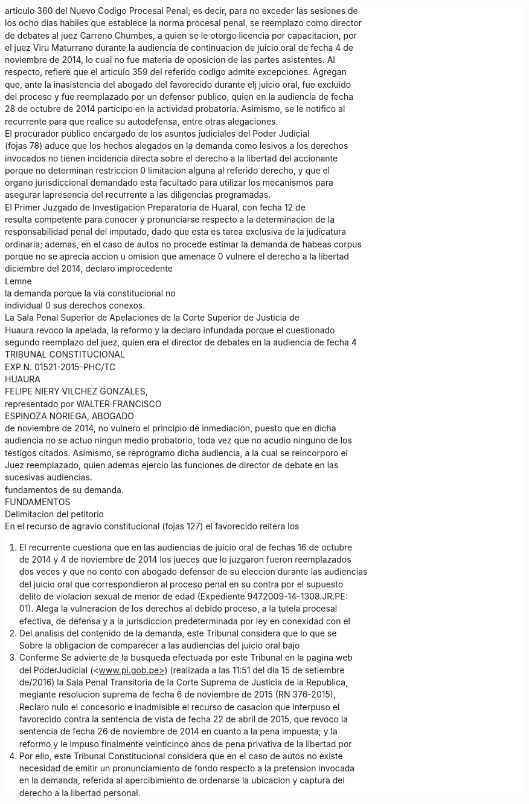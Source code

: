 articulo 360 del Nuevo Codigo Procesal Penal; es decir, para no exceder las sesiones de  
los ocho dias habiles que establece la norma procesal penal, se reemplazo como director  
de debates al juez Carreno Chumbes, a quien se le otorgo licencia por capacitacion, por  
el juez Viru Maturrano durante la audiencia de continuacion de juicio oral de fecha 4 de  
noviembre de 2014, lo cual no fue materia de oposicion de las partes asistentes. Al  
respecto, refiere que el articulo 359 del referido codigo admite excepciones. Agregan  
que, ante la inasistencia del abogado del favorecido durante elj juicio oral, fue excluido  
del proceso y fue reemplazado por un defensor publico, quien en la audiencia de fecha  
28 de octubre de 2014 participo en la actividad probatoria. Asimismo, se le notifico al  
recurrente para que realice su autodefensa, entre otras alegaciones.  
El procurador publico encargado de los asuntos judiciales del Poder Judicial  
(fojas 78) aduce que los hechos alegados en la demanda como lesivos a los derechos  
invocados no tienen incidencia directa sobre el derecho a la libertad del accionante  
porque no determinan restriccion 0 limitacion alguna al referido derecho, y que el  
organo jurisdiccional demandado esta facultado para utilizar los mecanismos para  
asegurar lapresencia del recurrente a las diligencias programadas.  
El Primer Juzgado de Investigacion Preparatoria de Huaral, con fecha 12 de  
resulta competente para conocer y pronunciarse respecto a la determinacion de la  
responsabilidad penal del imputado, dado que esta es tarea exclusiva de la judicatura  
ordinaria; ademas, en el caso de autos no procede estimar la demanda de habeas corpus  
porque no se aprecia accion u omision que amenace 0 vulnere el derecho a la libertad  
diciembre del 2014, declaro improcedente  
Lemne  
la demanda porque la via constitucional no  
individual 0 sus derechos conexos.  
La Sala Penal Superior de Apelaciones de la Corte Superior de Justicia de  
Huaura revoco la apelada, la reformo y la declaro infundada porque el cuestionado  
segundo reemplazo del juez, quien era el director de debates en la audiencia de fecha 4  
TRIBUNAL CONSTITUCIONAL  
EXP.N. 01521-2015-PHC/TC  
HUAURA  
FELIPE NIERY VILCHEZ GONZALES,  
representado por WALTER FRANCISCO  
ESPINOZA NORIEGA, ABOGADO  
de noviembre de 2014, no vulnero el principio de inmediacion, puesto que en dicha  
audiencia no se actuo ningun medio probatorio, toda vez que no acudio ninguno de los  
testigos citados. Asimismo, se reprogramo dicha audiencia, a la cual se reincorporo el  
Juez reemplazado, quien ademas ejercio las funciones de director de debate en las  
sucesivas audiencias.  
fundamentos de su demanda.  
FUNDAMENTOS  
Delimitacion del petitorio  
En el recurso de agravio constitucional (fojas 127) el favorecido reitera los  
1. El recurrente cuestiona que en las audiencias de juicio oral de fechas 16 de octubre  
de 2014 y 4 de noviembre de 2014 los jueces que lo juzgaron fueron reemplazados  
dos veces y que no conto con abogado defensor de su eleccion durante las audiencias  
del juicio oral que correspondieron al proceso penal en su contra por el supuesto  
delito de violacion sexual de menor de edad (Expediente 9472009-14-1308.JR.PE:  
01). Alega la vulneracion de los derechos al debido proceso, a la tutela procesal  
efectiva, de defensa y a la jurisdiccion predeterminada por ley en conexidad con el  
2. Del analisis del contenido de la demanda, este Tribunal considera que lo que se  
Sobre la obligacion de comparecer a las audiencias del juicio oral bajo  
3. Conferme Se advierte de la busqueda efectuada por este Tribunal en la pagina web  
del PoderJudicial (<www.pi.gob.pe>) (realizada a las 11:51 del dia 15 de setiembre  
de/2016) la Sala Penal Transitoria de la Corte Suprema de Justicia de la Republica,  
megiante resolucion suprema de fecha 6 de noviembre de 2015 (RN 376-2015),  
Reclaro nulo el concesorio e inadmisible el recurso de casacion que interpuso el  
favorecido contra la sentencia de vista de fecha 22 de abril de 2015, que revoco la  
sentencia de fecha 26 de noviembre de 2014 en cuanto a la pena impuesta; y la  
reformo y le impuso finalmente veinticinco anos de pena privativa de la libertad por  
4. Por ello, este Tribunal Constitucional considera que en el caso de autos no existe  
necesidad de emitir un pronunciamiento de fondo respecto a la pretension invocada  
en la demanda, referida al apercibimiento de ordenarse la ubicacion y captura del  
derecho a la libertad personal.  